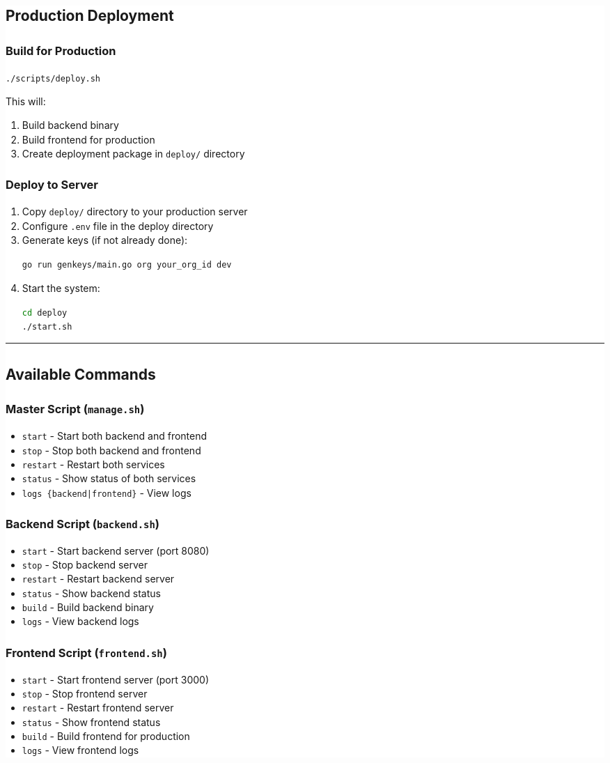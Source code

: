 
## Production Deployment

### Build for Production
```bash
./scripts/deploy.sh
```

This will:
1. Build backend binary
2. Build frontend for production
3. Create deployment package in `deploy/` directory

### Deploy to Server
1. Copy `deploy/` directory to your production server
2. Configure `.env` file in the deploy directory
3. Generate keys (if not already done):
   ```bash
   go run genkeys/main.go org your_org_id dev
   ```
4. Start the system:
   ```bash
   cd deploy
   ./start.sh
   ```

---

## Available Commands

### Master Script (`manage.sh`)
- `start` - Start both backend and frontend
- `stop` - Stop both backend and frontend
- `restart` - Restart both services
- `status` - Show status of both services
- `logs {backend|frontend}` - View logs

### Backend Script (`backend.sh`)
- `start` - Start backend server (port 8080)
- `stop` - Stop backend server
- `restart` - Restart backend server
- `status` - Show backend status
- `build` - Build backend binary
- `logs` - View backend logs

### Frontend Script (`frontend.sh`)
- `start` - Start frontend server (port 3000)
- `stop` - Stop frontend server
- `restart` - Restart frontend server
- `status` - Show frontend status
- `build` - Build frontend for production
- `logs` - View frontend logs
